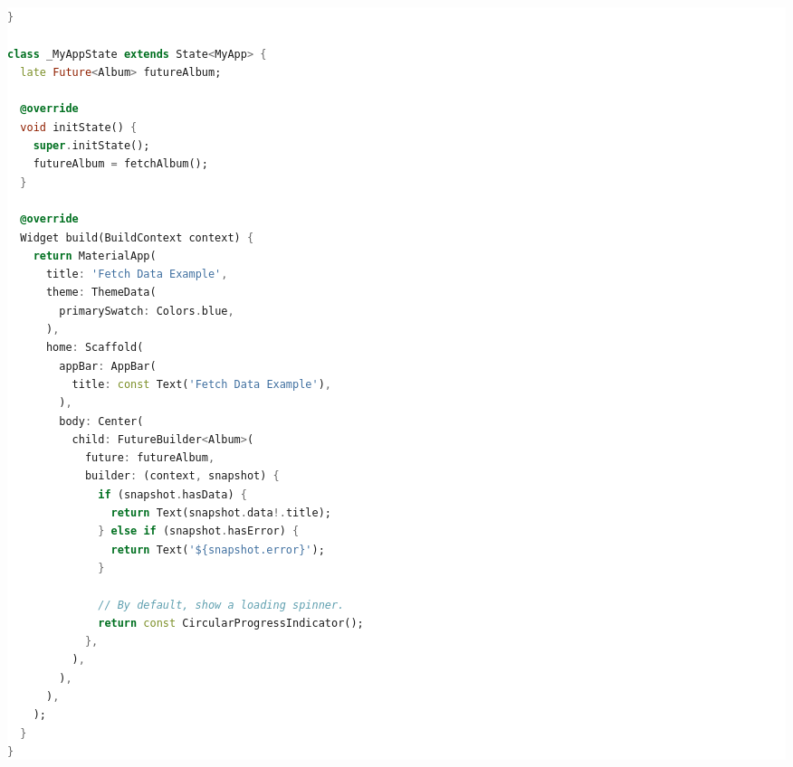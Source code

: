 ```dart
}

class _MyAppState extends State<MyApp> {
  late Future<Album> futureAlbum;

  @override
  void initState() {
    super.initState();
    futureAlbum = fetchAlbum();
  }

  @override
  Widget build(BuildContext context) {
    return MaterialApp(
      title: 'Fetch Data Example',
      theme: ThemeData(
        primarySwatch: Colors.blue,
      ),
      home: Scaffold(
        appBar: AppBar(
          title: const Text('Fetch Data Example'),
        ),
        body: Center(
          child: FutureBuilder<Album>(
            future: futureAlbum,
            builder: (context, snapshot) {
              if (snapshot.hasData) {
                return Text(snapshot.data!.title);
              } else if (snapshot.hasError) {
                return Text('${snapshot.error}');
              }

              // By default, show a loading spinner.
              return const CircularProgressIndicator();
            },
          ),
        ),
      ),
    );
  }
}
```


[`didChangeDependencies()`]: {{site.api}}/flutter/widgets/State/didChangeDependencies.html
[`Future`]: {{site.api}}/flutter/dart-async/Future-class.html
[`FutureBuilder`]: {{site.api}}/flutter/widgets/FutureBuilder-class.html
[JSONPlaceholder]: https://jsonplaceholder.typicode.com/
[`http`]: {{site.pub-pkg}}/http
[`http.get()`]: {{site.pub-api}}/http/latest/http/get.html
[`http` package]: {{site.pub-pkg}}/http/install
[`InheritedWidget`]: {{site.api}}/flutter/widgets/InheritedWidget-class.html
[Introduction to unit testing]: {{site.url}}/cookbook/testing/unit/introduction
[`initState()`]: {{site.api}}/flutter/widgets/State/initState.html
[Mock dependencies using Mockito]: {{site.url}}/cookbook/testing/unit/mocking
[JSON and serialization]: {{site.url}}/data-and-backend/serialization/json
[`State`]: {{site.api}}/flutter/widgets/State-class.html
